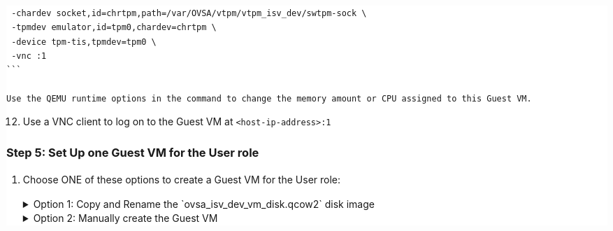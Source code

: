 	 -chardev socket,id=chrtpm,path=/var/OVSA/vtpm/vtpm_isv_dev/swtpm-sock \
	 -tpmdev emulator,id=tpm0,chardev=chrtpm \
	 -device tpm-tis,tpmdev=tpm0 \
	 -vnc :1
	```
   
	Use the QEMU runtime options in the command to change the memory amount or CPU assigned to this Guest VM.
   
12. Use a VNC client to log on to the Guest VM at `<host-ip-address>:1`

</details>

### Step 5: Set Up one Guest VM for the User role

1. Choose ONE of these options to create a Guest VM for the User role:

	<details><summary>Option 1: Copy and Rename the `ovsa_isv_dev_vm_disk.qcow2` disk image</summary>
	
	1. Copy the `ovsa_isv_dev_vm_disk.qcow2` disk image to a new image named `ovsa_runtime_vm_disk.qcow2`. You created the `ovsa_isv_dev_vm_disk.qcow2` disk image in <a  href="#prerequisites">Step 3</a>.

	2. Boot the new image. 

	3. Change the hostname from `ovsa_isv_dev` to `ovsa_runtime`.  
		```sh 
		sudo hostnamectl set-hostname ovsa_runtime
		```
	
	4. Replace all instances of 'ovsa_isv_dev' to 'ovsa_runtime' in the new image.
		```sh 	
		sudo nano /etc/hosts
		```
	5. Change the `/etc/machine-id`:
		```sh
		sudo rm /etc/machine-id
		systemd-machine-id-setup
		```
	6. Shut down the Guest VM.<br><br>

	Click the triangled line above to close Option 1.
	</details>

	<details><summary>Option 2: Manually create the Guest VM</summary>
	
	1. Create an empty virtual disk image:
		```sh
		sudo qemu-img create -f qcow2 <path>/ovsa_ovsa_runtime_vm_disk.qcow2 20G
		```

	2. Install Ubuntu 18.04 on the Guest VM. Name the Guest VM `ovsa_runtime`:
		```sh
		sudo qemu-system-x86_64 -m 8192 -enable-kvm \
		-cpu host \
		-drive if=virtio,file=<path-to-disk-image>/ovsa_runtime_vm_disk.qcow2.qcow2,cache=none \
		-cdrom <path-to-iso-image>/ubuntu-18.04.5-live-server-amd64.iso \
		-device e1000,netdev=hostnet1,mac=52:54:00:d1:66:5f \
		-netdev tap,id=hostnet1,script=<path-to-scripts>/virbr0-qemu-ifup,downscript=<path-to-scripts>/virbr0-qemu-ifdown \
		-vnc :2
		```
	